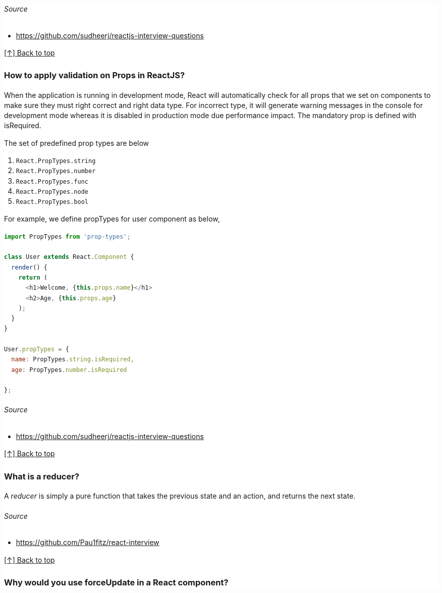 ###### Source

* https://github.com/sudheerj/reactjs-interview-questions

[[↑] Back to top](#React)
### How to apply validation on Props in ReactJS?

When the application is running in development mode, React will automatically check  for all props that we set on components to make sure they must right correct and right data type. For incorrect type, it will generate warning messages in the console for development mode whereas it is disabled in production mode due performance impact. The mandatory prop is defined with isRequired.

The set of predefined prop types are below

1. `React.PropTypes.string`
2. `React.PropTypes.number`
3. `React.PropTypes.func`
4. `React.PropTypes.node`
5. `React.PropTypes.bool`

For example, we define propTypes for user component as below,
```js
import PropTypes from 'prop-types';

class User extends React.Component {
  render() {
    return (
      <h1>Welcome, {this.props.name}</h1>
      <h2>Age, {this.props.age}
    );
  }
}

User.propTypes = {
  name: PropTypes.string.isRequired,
  age: PropTypes.number.isRequired

};
```

###### Source

* https://github.com/sudheerj/reactjs-interview-questions

[[↑] Back to top](#React)
### What is a reducer?

A *reducer* is simply a pure function that takes the previous state and an action, and returns the next state.

###### Source

* https://github.com/Pau1fitz/react-interview

[[↑] Back to top](#React)
### Why would you use forceUpdate in a React component?

